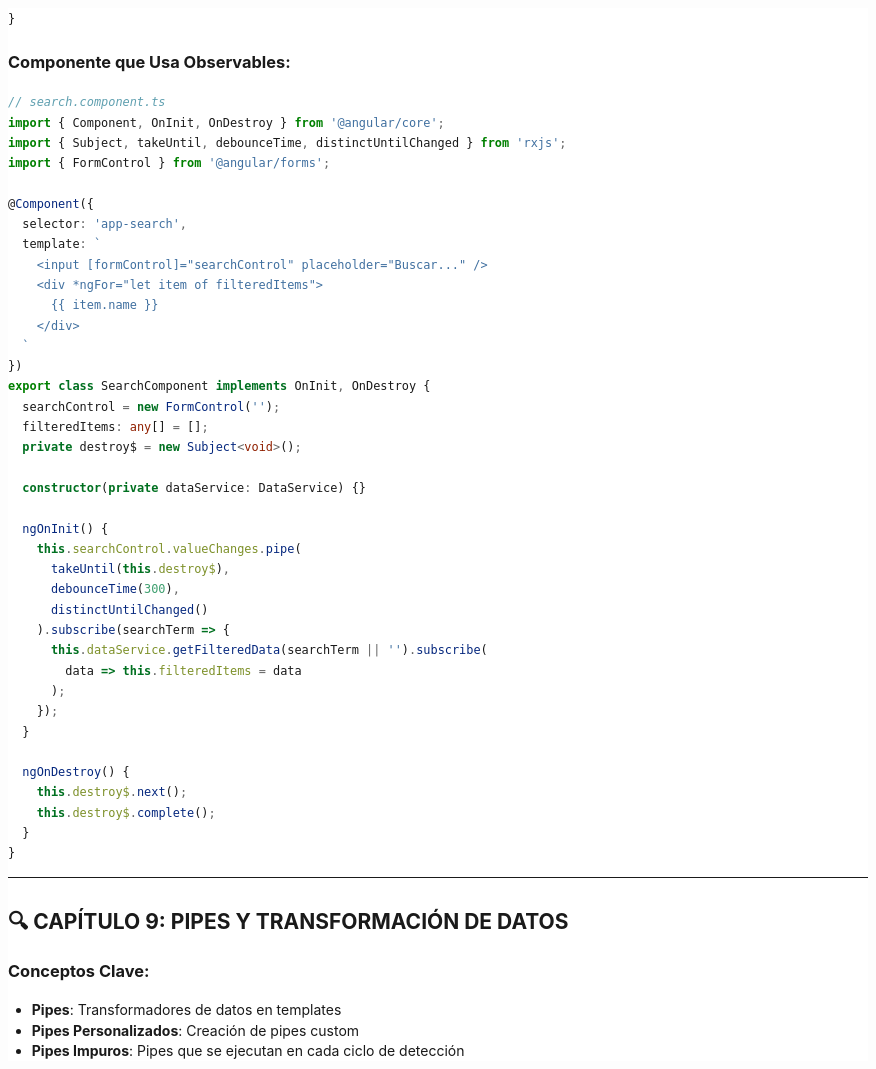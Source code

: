 ```typescript
}
```

### Componente que Usa Observables:

```typescript
// search.component.ts
import { Component, OnInit, OnDestroy } from '@angular/core';
import { Subject, takeUntil, debounceTime, distinctUntilChanged } from 'rxjs';
import { FormControl } from '@angular/forms';

@Component({
  selector: 'app-search',
  template: `
    <input [formControl]="searchControl" placeholder="Buscar..." />
    <div *ngFor="let item of filteredItems">
      {{ item.name }}
    </div>
  `
})
export class SearchComponent implements OnInit, OnDestroy {
  searchControl = new FormControl('');
  filteredItems: any[] = [];
  private destroy$ = new Subject<void>();

  constructor(private dataService: DataService) {}

  ngOnInit() {
    this.searchControl.valueChanges.pipe(
      takeUntil(this.destroy$),
      debounceTime(300),
      distinctUntilChanged()
    ).subscribe(searchTerm => {
      this.dataService.getFilteredData(searchTerm || '').subscribe(
        data => this.filteredItems = data
      );
    });
  }

  ngOnDestroy() {
    this.destroy$.next();
    this.destroy$.complete();
  }
}
```

---

## 🔍 CAPÍTULO 9: PIPES Y TRANSFORMACIÓN DE DATOS

### Conceptos Clave:
- **Pipes**: Transformadores de datos en templates
- **Pipes Personalizados**: Creación de pipes custom
- **Pipes Impuros**: Pipes que se ejecutan en cada ciclo de detección
